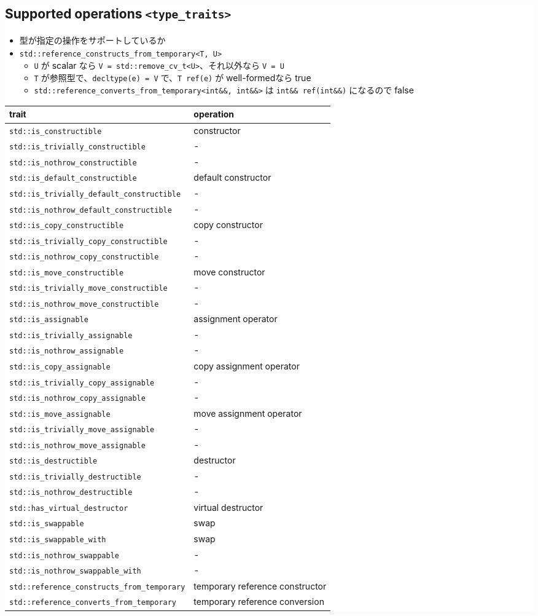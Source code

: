 
## Supported operations `<type_traits>`
- 型が指定の操作をサポートしているか
- `std::reference_constructs_from_temporary<T, U>`
  - `U` が scalar なら `V = std::remove_cv_t<U>`、それ以外なら `V = U`
  - `T` が参照型で、`decltype(e) = V` で、`T ref(e)` が well-formedなら true
  - `std::reference_converts_from_temporary<int&&, int&&>` は `int&& ref(int&&)` になるので false


| trait                                      | operation                       |
| :----------------------------------------- | :------------------------------ |
| `std::is_constructible`                    | constructor                     |
| `std::is_trivially_constructible`          | -                               |
| `std::is_nothrow_constructible`            | -                               |
| `std::is_default_constructible`            | default constructor             |
| `std::is_trivially_default_constructible`  | -                               |
| `std::is_nothrow_default_constructible`    | -                               |
| `std::is_copy_constructible`               | copy constructor                |
| `std::is_trivially_copy_constructible`     | -                               |
| `std::is_nothrow_copy_constructible`       | -                               |
| `std::is_move_constructible`               | move constructor                |
| `std::is_trivially_move_constructible`     | -                               |
| `std::is_nothrow_move_constructible`       | -                               |
| `std::is_assignable`                       | assignment operator             |
| `std::is_trivially_assignable`             | -                               |
| `std::is_nothrow_assignable`               | -                               |
| `std::is_copy_assignable`                  | copy assignment operator        |
| `std::is_trivially_copy_assignable`        | -                               |
| `std::is_nothrow_copy_assignable`          | -                               |
| `std::is_move_assignable`                  | move assignment operator        |
| `std::is_trivially_move_assignable`        | -                               |
| `std::is_nothrow_move_assignable`          | -                               |
| `std::is_destructible`                     | destructor                      |
| `std::is_trivially_destructible`           | -                               |
| `std::is_nothrow_destructible`             | -                               |
| `std::has_virtual_destructor`              | virtual destructor              |
| `std::is_swappable`                        | swap                            |
| `std::is_swappable_with`                   | swap                            |
| `std::is_nothrow_swappable`                | -                               |
| `std::is_nothrow_swappable_with`           | -                               |
| `std::reference_constructs_from_temporary` | temporary reference constructor |
| `std::reference_converts_from_temporary`   | temporary reference conversion  |

